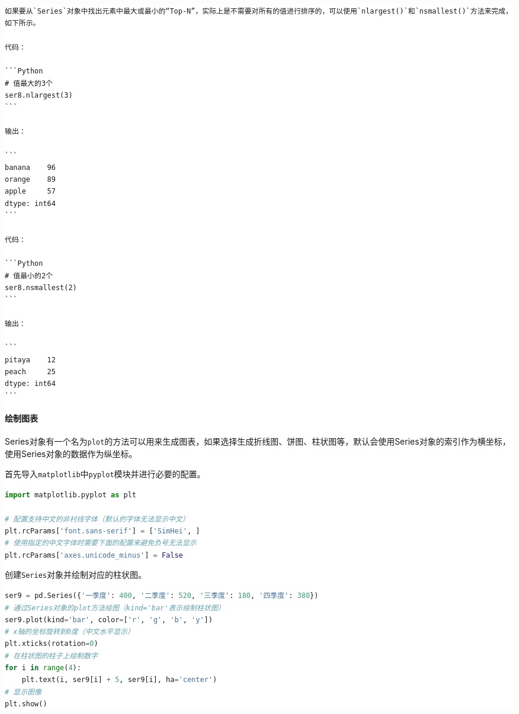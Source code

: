     如果要从`Series`对象中找出元素中最大或最小的“Top-N”，实际上是不需要对所有的值进行排序的，可以使用`nlargest()`和`nsmallest()`方法来完成，如下所示。
    
    代码：
    
    ```Python
    # 值最大的3个
    ser8.nlargest(3)
    ```
    
    输出：
    
    ```
    banana    96
    orange    89
    apple     57
    dtype: int64
    ```
    
    代码：
    
    ```Python
    # 值最小的2个
    ser8.nsmallest(2)
    ```
    
    输出：
    
    ```
    pitaya    12
    peach     25
    dtype: int64
    ```

#### 绘制图表

Series对象有一个名为`plot`的方法可以用来生成图表，如果选择生成折线图、饼图、柱状图等，默认会使用Series对象的索引作为横坐标，使用Series对象的数据作为纵坐标。

首先导入`matplotlib`中`pyplot`模块并进行必要的配置。

```Python
import matplotlib.pyplot as plt

# 配置支持中文的非衬线字体（默认的字体无法显示中文）
plt.rcParams['font.sans-serif'] = ['SimHei', ]
# 使用指定的中文字体时需要下面的配置来避免负号无法显示
plt.rcParams['axes.unicode_minus'] = False
```

创建`Series`对象并绘制对应的柱状图。

```Python
ser9 = pd.Series({'一季度': 400, '二季度': 520, '三季度': 180, '四季度': 380})
# 通过Series对象的plot方法绘图（kind='bar'表示绘制柱状图）
ser9.plot(kind='bar', color=['r', 'g', 'b', 'y'])
# x轴的坐标旋转到0度（中文水平显示）
plt.xticks(rotation=0)
# 在柱状图的柱子上绘制数字
for i in range(4):
    plt.text(i, ser9[i] + 5, ser9[i], ha='center')
# 显示图像
plt.show()
```
